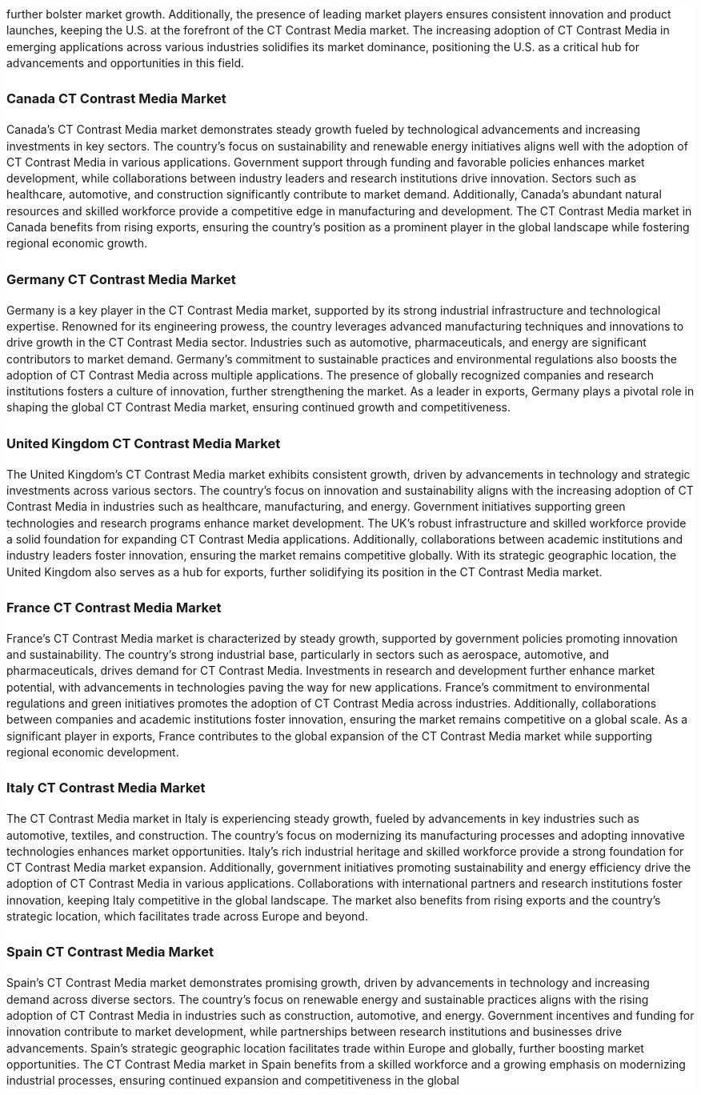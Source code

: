 further bolster market growth. Additionally, the presence of leading market players ensures consistent innovation and product launches, keeping the U.S. at the forefront of the CT Contrast Media market. The increasing adoption of CT Contrast Media in emerging applications across various industries solidifies its market dominance, positioning the U.S. as a critical hub for advancements and opportunities in this field.</p><h3>Canada CT Contrast Media Market</h3><p>Canada&rsquo;s CT Contrast Media market demonstrates steady growth fueled by technological advancements and increasing investments in key sectors. The country&rsquo;s focus on sustainability and renewable energy initiatives aligns well with the adoption of CT Contrast Media in various applications. Government support through funding and favorable policies enhances market development, while collaborations between industry leaders and research institutions drive innovation. Sectors such as healthcare, automotive, and construction significantly contribute to market demand. Additionally, Canada&rsquo;s abundant natural resources and skilled workforce provide a competitive edge in manufacturing and development. The CT Contrast Media market in Canada benefits from rising exports, ensuring the country&rsquo;s position as a prominent player in the global landscape while fostering regional economic growth.</p><h3>Germany CT Contrast Media Market</h3><p>Germany is a key player in the CT Contrast Media market, supported by its strong industrial infrastructure and technological expertise. Renowned for its engineering prowess, the country leverages advanced manufacturing techniques and innovations to drive growth in the CT Contrast Media sector. Industries such as automotive, pharmaceuticals, and energy are significant contributors to market demand. Germany&rsquo;s commitment to sustainable practices and environmental regulations also boosts the adoption of CT Contrast Media across multiple applications. The presence of globally recognized companies and research institutions fosters a culture of innovation, further strengthening the market. As a leader in exports, Germany plays a pivotal role in shaping the global CT Contrast Media market, ensuring continued growth and competitiveness.</p><h3>United Kingdom CT Contrast Media Market</h3><p>The United Kingdom&rsquo;s CT Contrast Media market exhibits consistent growth, driven by advancements in technology and strategic investments across various sectors. The country&rsquo;s focus on innovation and sustainability aligns with the increasing adoption of CT Contrast Media in industries such as healthcare, manufacturing, and energy. Government initiatives supporting green technologies and research programs enhance market development. The UK&rsquo;s robust infrastructure and skilled workforce provide a solid foundation for expanding CT Contrast Media applications. Additionally, collaborations between academic institutions and industry leaders foster innovation, ensuring the market remains competitive globally. With its strategic geographic location, the United Kingdom also serves as a hub for exports, further solidifying its position in the CT Contrast Media market.</p><h3>France CT Contrast Media Market</h3><p>France&rsquo;s CT Contrast Media market is characterized by steady growth, supported by government policies promoting innovation and sustainability. The country&rsquo;s strong industrial base, particularly in sectors such as aerospace, automotive, and pharmaceuticals, drives demand for CT Contrast Media. Investments in research and development further enhance market potential, with advancements in technologies paving the way for new applications. France&rsquo;s commitment to environmental regulations and green initiatives promotes the adoption of CT Contrast Media across industries. Additionally, collaborations between companies and academic institutions foster innovation, ensuring the market remains competitive on a global scale. As a significant player in exports, France contributes to the global expansion of the CT Contrast Media market while supporting regional economic development.</p><h3>Italy CT Contrast Media Market</h3><p>The CT Contrast Media market in Italy is experiencing steady growth, fueled by advancements in key industries such as automotive, textiles, and construction. The country&rsquo;s focus on modernizing its manufacturing processes and adopting innovative technologies enhances market opportunities. Italy&rsquo;s rich industrial heritage and skilled workforce provide a strong foundation for CT Contrast Media market expansion. Additionally, government initiatives promoting sustainability and energy efficiency drive the adoption of CT Contrast Media in various applications. Collaborations with international partners and research institutions foster innovation, keeping Italy competitive in the global landscape. The market also benefits from rising exports and the country&rsquo;s strategic location, which facilitates trade across Europe and beyond.</p><h3>Spain CT Contrast Media Market</h3><p>Spain&rsquo;s CT Contrast Media market demonstrates promising growth, driven by advancements in technology and increasing demand across diverse sectors. The country&rsquo;s focus on renewable energy and sustainable practices aligns with the rising adoption of CT Contrast Media in industries such as construction, automotive, and energy. Government incentives and funding for innovation contribute to market development, while partnerships between research institutions and businesses drive advancements. Spain&rsquo;s strategic geographic location facilitates trade within Europe and globally, further boosting market opportunities. The CT Contrast Media market in Spain benefits from a skilled workforce and a growing emphasis on modernizing industrial processes, ensuring continued expansion and competitiveness in the global